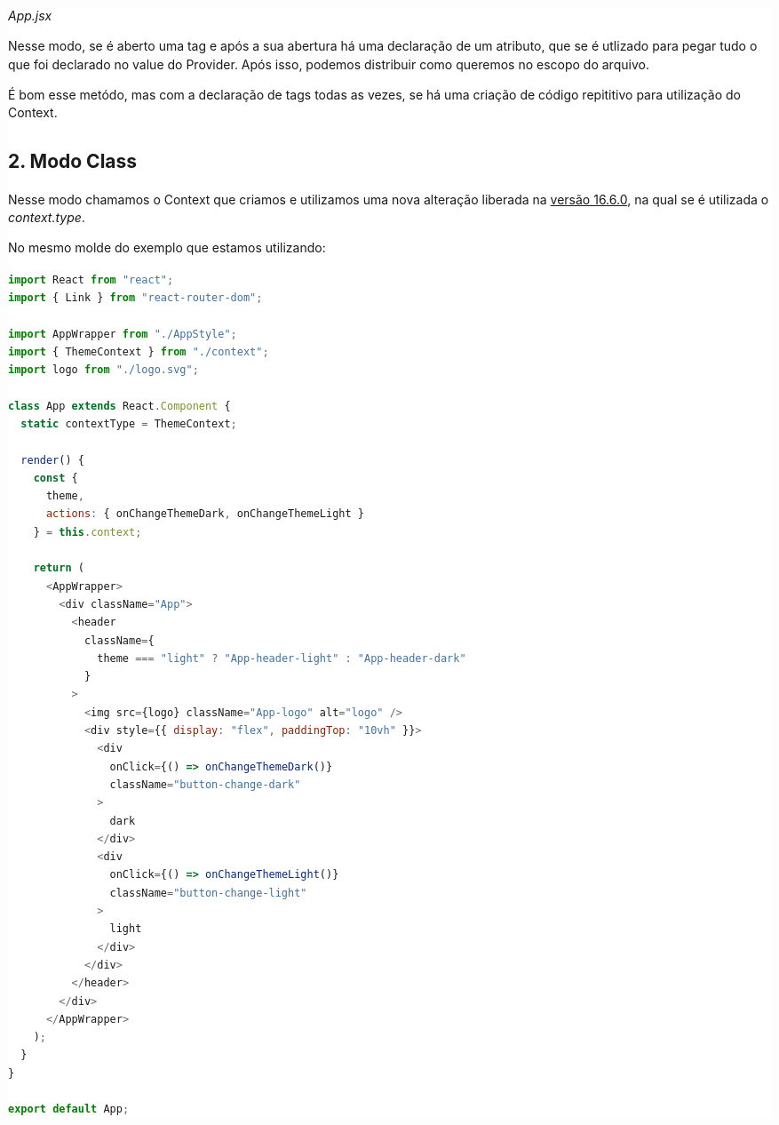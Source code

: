 _App.jsx_

Nesse modo, se é aberto uma tag e após a sua abertura há uma declaração de um atributo, que se é utlizado para pegar tudo o que foi declarado no value do Provider. Após isso, podemos distribuir como queremos no escopo do arquivo.

É bom esse metódo, mas com a declaração de tags todas as vezes, se há uma criação de código repititivo para utilização do Context.

## 2. Modo Class

Nesse modo chamamos o Context que criamos e utilizamos uma nova alteração liberada na [versão 16.6.0](https://github.com/facebook/react/blob/master/CHANGELOG.md#1660-october-23-2018), na qual se é utilizada o _context.type_.

No mesmo molde do exemplo que estamos utilizando:

```js
import React from "react";
import { Link } from "react-router-dom";

import AppWrapper from "./AppStyle";
import { ThemeContext } from "./context";
import logo from "./logo.svg";

class App extends React.Component {
  static contextType = ThemeContext;

  render() {
    const {
      theme,
      actions: { onChangeThemeDark, onChangeThemeLight }
    } = this.context;

    return (
      <AppWrapper>
        <div className="App">
          <header
            className={
              theme === "light" ? "App-header-light" : "App-header-dark"
            }
          >
            <img src={logo} className="App-logo" alt="logo" />
            <div style={{ display: "flex", paddingTop: "10vh" }}>
              <div
                onClick={() => onChangeThemeDark()}
                className="button-change-dark"
              >
                dark
              </div>
              <div
                onClick={() => onChangeThemeLight()}
                className="button-change-light"
              >
                light
              </div>
            </div>
          </header>
        </div>
      </AppWrapper>
    );
  }
}

export default App;
```
